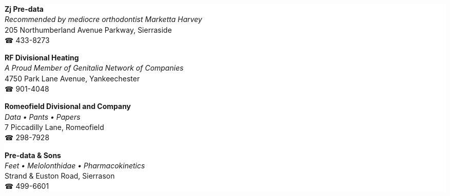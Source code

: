 **Zj Pre-data**  
_Recommended by mediocre orthodontist Marketta Harvey_  
205 Northumberland Avenue Parkway, Sierraside  
☎ 433-8273

**RF Divisional Heating**  
_A Proud Member of Genitalia Network of Companies_  
4750 Park Lane Avenue, Yankeechester  
☎ 901-4048

**Romeofield Divisional and Company**  
_Data • Pants • Papers_  
7 Piccadilly Lane, Romeofield  
☎ 298-7928

**Pre-data & Sons**  
_Feet • Melolonthidae • Pharmacokinetics_  
Strand & Euston Road, Sierrason  
☎ 499-6601

